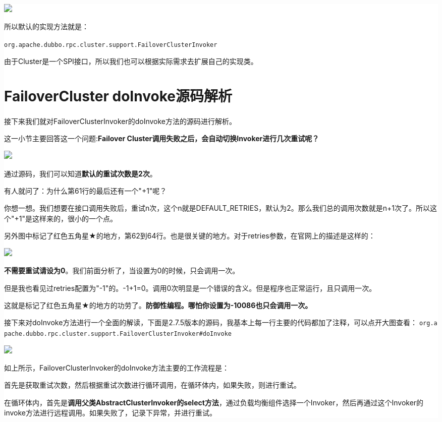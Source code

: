 ![](https://user-gold-cdn.xitu.io/2020/2/10/1702f3c3a86c95df?w=876&h=233&f=png&s=21224)



所以默认的实现方法就是：

`org.apache.dubbo.rpc.cluster.support.FailoverClusterInvoker`


由于Cluster是一个SPI接口，所以我们也可以根据实际需求去扩展自己的实现类。


# FailoverCluster doInvoke源码解析

接下来我们就对FailoverClusterInvoker的doInvoke方法的源码进行解析。


这一小节主要回答这一个问题:**Failover Cluster调用失败之后，会自动切换Invoker进行几次重试呢？**

![](https://user-gold-cdn.xitu.io/2020/2/10/1702f3cdf7b002e5?w=1339&h=830&f=jpeg&s=261410)





通过源码，我们可以知道**默认的重试次数是2次**。



有人就问了：为什么第61行的最后还有一个"+1"呢？


你想一想。我们想要在接口调用失败后，重试n次，这个n就是DEFAULT_RETRIES，默认为2。那么我们总的调用次数就是n+1次了。所以这个"+1"是这样来的，很小的一个点。


另外图中标记了红色五角星★的地方，第62到64行。也是很关键的地方。对于retries参数，在官网上的描述是这样的：


![](https://user-gold-cdn.xitu.io/2020/2/10/1702f3d28c731595?w=780&h=535&f=png&s=53742)

**不需要重试请设为0**。我们前面分析了，当设置为0的时候，只会调用一次。



但是我也看见过retries配置为"-1"的。-1+1=0。调用0次明显是一个错误的含义。但是程序也正常运行，且只调用一次。


这就是标记了红色五角星★的地方的功劳了。**防御性编程。哪怕你设置为-10086也只会调用一次。**



接下来对doInvoke方法进行一个全面的解读，下面是2.7.5版本的源码，我基本上每一行主要的代码都加了注释，可以点开大图查看：
`org.apache.dubbo.rpc.cluster.support.FailoverClusterInvoker#doInvoke`


![](https://user-gold-cdn.xitu.io/2020/2/10/1702f3f9c7a5cc2f?w=959&h=1558&f=jpeg&s=508331)


如上所示，FailoverClusterInvoker的doInvoke方法主要的工作流程是：

首先是获取重试次数，然后根据重试次数进行循环调用，在循环体内，如果失败，则进行重试。


在循环体内，首先是**调用父类AbstractClusterInvoker的select方法**，通过负载均衡组件选择一个Invoker，然后再通过这个Invoker的invoke方法进行远程调用。如果失败了，记录下异常，并进行重试。
